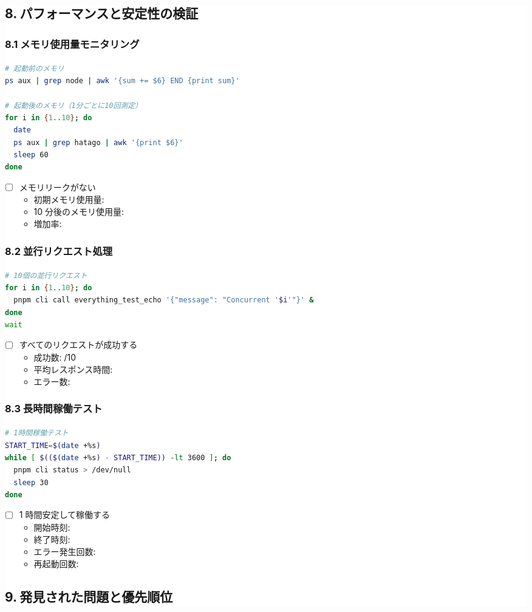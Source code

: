## 8. パフォーマンスと安定性の検証

### 8.1 メモリ使用量モニタリング

```bash
# 起動前のメモリ
ps aux | grep node | awk '{sum += $6} END {print sum}'

# 起動後のメモリ（1分ごとに10回測定）
for i in {1..10}; do
  date
  ps aux | grep hatago | awk '{print $6}'
  sleep 60
done
```

- [ ] メモリリークがない
  - 初期メモリ使用量:
  - 10 分後のメモリ使用量:
  - 増加率:

### 8.2 並行リクエスト処理

```bash
# 10個の並行リクエスト
for i in {1..10}; do
  pnpm cli call everything_test_echo '{"message": "Concurrent '$i'"}' &
done
wait
```

- [ ] すべてのリクエストが成功する
  - 成功数: /10
  - 平均レスポンス時間:
  - エラー数:

### 8.3 長時間稼働テスト

```bash
# 1時間稼働テスト
START_TIME=$(date +%s)
while [ $(($(date +%s) - START_TIME)) -lt 3600 ]; do
  pnpm cli status > /dev/null
  sleep 30
done
```

- [ ] 1 時間安定して稼働する
  - 開始時刻:
  - 終了時刻:
  - エラー発生回数:
  - 再起動回数:

## 9. 発見された問題と優先順位
